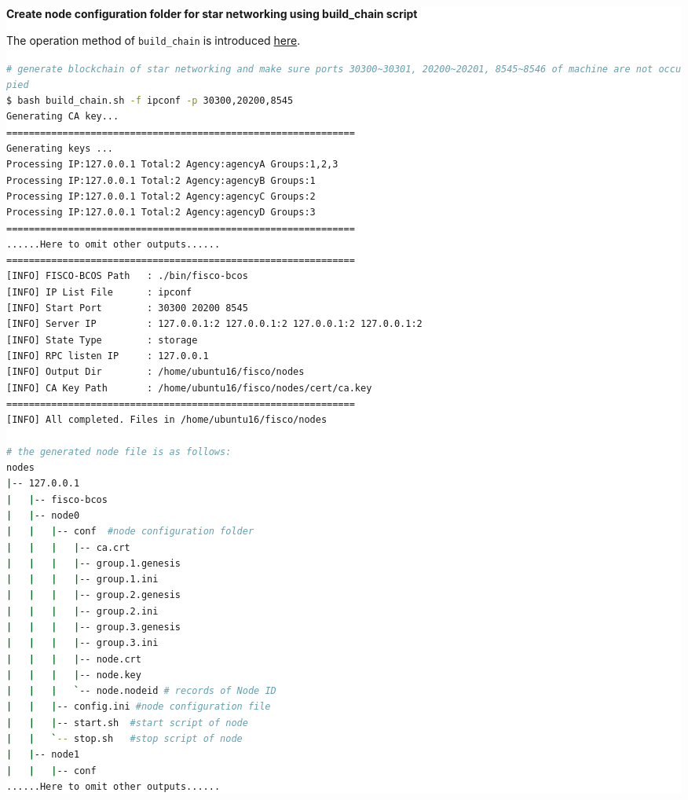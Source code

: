**Create node configuration folder for star networking using build_chain script**

The operation method of `build_chain` is introduced [here](../manual/build_chain.md).

```bash
# generate blockchain of star networking and make sure ports 30300~30301, 20200~20201, 8545~8546 of machine are not occupied
$ bash build_chain.sh -f ipconf -p 30300,20200,8545
Generating CA key...
==============================================================
Generating keys ...
Processing IP:127.0.0.1 Total:2 Agency:agencyA Groups:1,2,3
Processing IP:127.0.0.1 Total:2 Agency:agencyB Groups:1
Processing IP:127.0.0.1 Total:2 Agency:agencyC Groups:2
Processing IP:127.0.0.1 Total:2 Agency:agencyD Groups:3
==============================================================
......Here to omit other outputs......
==============================================================
[INFO] FISCO-BCOS Path   : ./bin/fisco-bcos
[INFO] IP List File      : ipconf
[INFO] Start Port        : 30300 20200 8545
[INFO] Server IP         : 127.0.0.1:2 127.0.0.1:2 127.0.0.1:2 127.0.0.1:2
[INFO] State Type        : storage
[INFO] RPC listen IP     : 127.0.0.1
[INFO] Output Dir        : /home/ubuntu16/fisco/nodes
[INFO] CA Key Path       : /home/ubuntu16/fisco/nodes/cert/ca.key
==============================================================
[INFO] All completed. Files in /home/ubuntu16/fisco/nodes

# the generated node file is as follows:
nodes
|-- 127.0.0.1
|   |-- fisco-bcos
|   |-- node0
|   |   |-- conf  #node configuration folder
|   |   |   |-- ca.crt
|   |   |   |-- group.1.genesis
|   |   |   |-- group.1.ini
|   |   |   |-- group.2.genesis
|   |   |   |-- group.2.ini
|   |   |   |-- group.3.genesis
|   |   |   |-- group.3.ini
|   |   |   |-- node.crt
|   |   |   |-- node.key
|   |   |   `-- node.nodeid # records of Node ID
|   |   |-- config.ini #node configuration file
|   |   |-- start.sh  #start script of node
|   |   `-- stop.sh   #stop script of node
|   |-- node1
|   |   |-- conf
......Here to omit other outputs......
```
